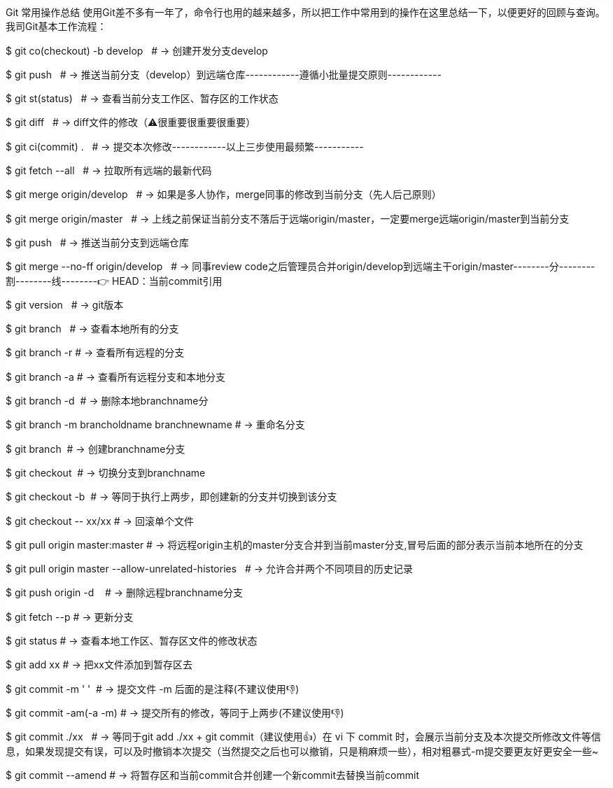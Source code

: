 Git 常用操作总结
使用Git差不多有一年了，命令行也用的越来越多，所以把工作中常用到的操作在这里总结一下，以便更好的回顾与查询。
我司Git基本工作流程：

$ git co(checkout) -b develop   # → 创建开发分支develop

$ git push   # → 推送当前分支（develop）到远端仓库------------遵循小批量提交原则------------

$ git st(status)   # → 查看当前分支工作区、暂存区的工作状态

$ git diff   # → diff文件的修改（⚠️很重要很重要很重要） 

$ git ci(commit) .   # → 提交本次修改------------以上三步使用最频繁-----------

$ git fetch --all   # → 拉取所有远端的最新代码 

$ git merge origin/develop   # → 如果是多人协作，merge同事的修改到当前分支（先人后己原则）

$ git merge origin/master   # → 上线之前保证当前分支不落后于远端origin/master，一定要merge远端origin/master到当前分支 

$ git push   # → 推送当前分支到远端仓库 

$ git merge --no-ff origin/develop   # → 同事review code之后管理员合并origin/develop到远端主干origin/master--------分--------割--------线--------👉 HEAD：当前commit引用

$ git version   # → git版本

$ git branch   # → 查看本地所有的分支

$ git branch -r # → 查看所有远程的分支

$ git branch -a # → 查看所有远程分支和本地分支

$ git branch -d <branchname> # → 删除本地branchname分

$ git branch -m brancholdname  branchnewname # → 重命名分支

$ git branch <branchname> # → 创建branchname分支

$ git checkout <branchname> # → 切换分支到branchname

$ git checkout -b <branchname> # → 等同于执行上两步，即创建新的分支并切换到该分支

$ git checkout -- xx/xx # → 回滚单个文件

$ git pull origin master:master # → 将远程origin主机的master分支合并到当前master分支,冒号后面的部分表示当前本地所在的分支

$ git pull origin master --allow-unrelated-histories   # → 允许合并两个不同项目的历史记录

$ git push origin -d <branchname>   # → 删除远程branchname分支

$ git fetch --p   # → 更新分支

$ git status # → 查看本地工作区、暂存区文件的修改状态

$ git add xx # → 把xx文件添加到暂存区去

$ git commit -m ' '  # → 提交文件 -m 后面的是注释(不建议使用👎)

$ git commit -am(-a -m) # → 提交所有的修改，等同于上两步(不建议使用👎)

$ git commit ./xx   # → 等同于git add ./xx + git commit（建议使用👍）在 vi 下 commit 时，会展示当前分支及本次提交所修改文件等信息，如果发现提交有误，可以及时撤销本次提交（当然提交之后也可以撤销，只是稍麻烦一些），相对粗暴式-m提交要更友好更安全一些~

$ git commit --amend # → 将暂存区和当前commit合并创建一个新commit去替换当前commit

